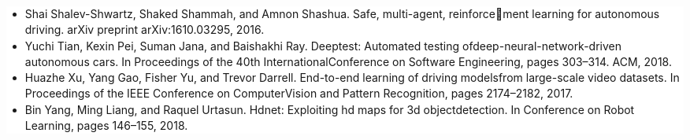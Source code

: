 * Shai Shalev-Shwartz, Shaked Shammah, and Amnon Shashua. Safe, multi-agent, reinforce￾ment learning for autonomous driving. arXiv preprint arXiv:1610.03295, 2016.
* Yuchi Tian, Kexin Pei, Suman Jana, and Baishakhi Ray. Deeptest: Automated testing ofdeep-neural-network-driven autonomous cars. In Proceedings of the 40th InternationalConference on Software Engineering, pages 303–314. ACM, 2018.
* Huazhe Xu, Yang Gao, Fisher Yu, and Trevor Darrell. End-to-end learning of driving modelsfrom large-scale video datasets. In Proceedings of the IEEE Conference on ComputerVision and Pattern Recognition, pages 2174–2182, 2017.
* Bin Yang, Ming Liang, and Raquel Urtasun. Hdnet: Exploiting hd maps for 3d objectdetection. In Conference on Robot Learning, pages 146–155, 2018.